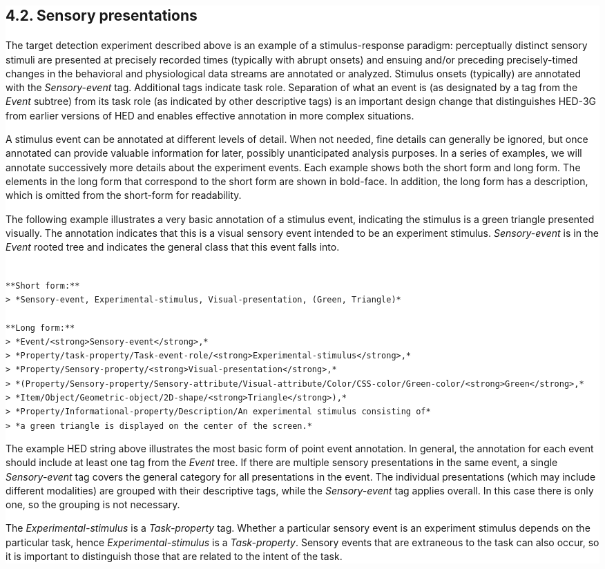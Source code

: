 
## 4.2. Sensory presentations

The target detection experiment described above is an example of a stimulus-response paradigm:
perceptually distinct sensory stimuli are presented at precisely recorded times (typically with
abrupt onsets) and ensuing and/or preceding precisely-timed changes in the behavioral and
physiological data streams are annotated or analyzed. Stimulus onsets (typically) are annotated
with the *Sensory-event* tag. Additional tags indicate task role. Separation of what an event is
(as designated by a tag from the *Event* subtree) from its task role (as indicated by other
descriptive tags) is an important design change that distinguishes HED-3G from earlier versions
of HED and enables effective annotation in more complex situations.

A stimulus event can be annotated at different levels of detail. When not needed, fine details
can generally be ignored, but once annotated can provide valuable information for later, 
possibly unanticipated analysis purposes. In a series of examples, we will annotate successively
more details about the experiment events. Each example shows both the short form and long form.
The elements in the long form that correspond to the short form are shown in bold-face. 
In addition, the long form has a description, which is omitted from the short-form for
readability. 

The following example illustrates a very basic annotation of a stimulus event, indicating 
the stimulus is a green triangle presented visually. The annotation indicates that 
this is a visual sensory event intended to be an experiment stimulus. 
*Sensory-event* is in the *Event* rooted tree and indicates the general class 
that this event falls into.

````{admonition} **Example:** Version 1 of a visual stimulus annotation.

**Short form:**  
> *Sensory-event, Experimental-stimulus, Visual-presentation, (Green, Triangle)*

**Long form:**  
> *Event/<strong>Sensory-event</strong>,*   
> *Property/task-property/Task-event-role/<strong>Experimental-stimulus</strong>,*  
> *Property/Sensory-property/<strong>Visual-presentation</strong>,*  
> *(Property/Sensory-property/Sensory-attribute/Visual-attribute/Color/CSS-color/Green-color/<strong>Green</strong>,*    
> *Item/Object/Geometric-object/2D-shape/<strong>Triangle</strong>),*  
> *Property/Informational-property/Description/An experimental stimulus consisting of*   
> *a green triangle is displayed on the center of the screen.*   

````

The example HED string above illustrates the most basic form of point event annotation. 
In general, the annotation for each event should include at least one tag from the 
*Event* tree. If there are multiple sensory presentations in the 
same event, a single *Sensory-event* tag covers the general category for 
all presentations in the event. The individual presentations (which may include different
modalities) are grouped with their descriptive tags, while the *Sensory-event* tag applies overall. In this case there is only one, so the grouping is not necessary. 

The *Experimental-stimulus* is a *Task-property* tag. Whether a particular sensory event 
is an experiment stimulus depends on the particular task, hence *Experimental-stimulus* 
is a *Task-property*. Sensory events that are extraneous to the task can also occur, 
so it is important to distinguish those that are related to the intent of the task.
